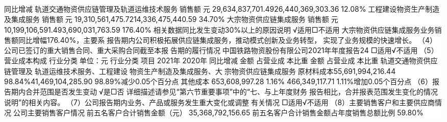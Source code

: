 同比增减
轨道交通物资供应链管理及轨道运维技术服务
销售额
元
29,634,837,701.4926,440,369,303.36
12.08%
工程建设物资生产制造及集成服务
销售额
元
19,310,561,475.7214,336,475,440.59
34.70%
大宗物资供应链集成服务
销售额
元
10,199,106,591.493,690,031,763.59
176.40%
相关数据同比发生变动30%以上的原因说明
√适用□不适用
大宗物资供应链集成服务业务销售额同比增幅176.40%，主要系
报告期内公司积极拓展供应链集成服务，推动模式创新及业务转型，
实现了业务规模的快速增长。
（4）公司已签订的重大销售合同、重大采购合同截至本报
告期的履行情况
中国铁路物资股份有限公司2021年年度报告24
□适用√不适用
（5）营业成本构成
行业分类
单位：元
行业分类
项目
2021年
2020年
同比增减
金额
占营业成
本比重
金额
占营业成
本比重
轨道交通物资供应链管理及
轨道运维技术服务、工程建设
物资生产制造及集成服务、大
宗物资供应链集成服务
原材料成本55,691,994,216.44
98.84%41,469,104,285.90
98.89%减少0.05个百分点
其他成本
653,608,997.28
1.16%
466,349,117.71
1.11%增加0.05个百分点
（6）报告期内合并范围是否发生变动
√是□否
详细描述请参见“第六节重要事项”中的“七、与上年度财务
报告相比，合并报表范围发生变化的情况说明”的相关内容。
（7）公司报告期内业务、产品或服务发生重大变化或调整
有关情况
□适用√不适用
（8）主要销售客户和主要供应商情况
公司主要销售客户情况
前五名客户合计销售金额（元）
35,368,792,156.65
前五名客户合计销售金额占年度销售总额比例
59.80%